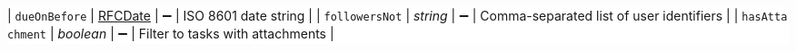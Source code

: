 | `dueOnBefore`                                                                                                                                                                                                                                                                                                                                                                                                                                                                                  | [RFCDate](../../types/rfcdate.md)                                                                                                                                                                                                                                                                                                                                                                                                                                                              | :heavy_minus_sign:                                                                                                                                                                                                                                                                                                                                                                                                                                                                             | ISO 8601 date string                                                                                                                                                                                                                                                                                                                                                                                                                                                                           |
| `followersNot`                                                                                                                                                                                                                                                                                                                                                                                                                                                                                 | *string*                                                                                                                                                                                                                                                                                                                                                                                                                                                                                       | :heavy_minus_sign:                                                                                                                                                                                                                                                                                                                                                                                                                                                                             | Comma-separated list of user identifiers                                                                                                                                                                                                                                                                                                                                                                                                                                                       |
| `hasAttachment`                                                                                                                                                                                                                                                                                                                                                                                                                                                                                | *boolean*                                                                                                                                                                                                                                                                                                                                                                                                                                                                                      | :heavy_minus_sign:                                                                                                                                                                                                                                                                                                                                                                                                                                                                             | Filter to tasks with attachments                                                                                                                                                                                                                                                                                                                                                                                                                                                               |
